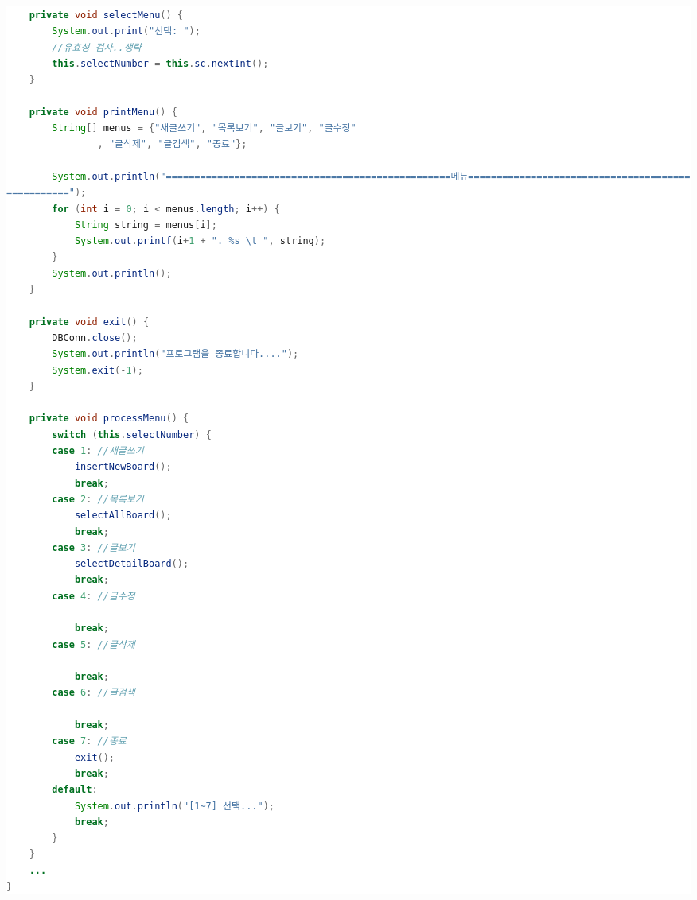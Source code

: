 ```java
	private void selectMenu() {
		System.out.print("선택: ");
		//유효성 검사..생략
		this.selectNumber = this.sc.nextInt();
	}

	private void printMenu() {
		String[] menus = {"새글쓰기", "목록보기", "글보기", "글수정"
				, "글삭제", "글검색", "종료"};

		System.out.println("==================================================메뉴==================================================");
		for (int i = 0; i < menus.length; i++) {
			String string = menus[i];
			System.out.printf(i+1 + ". %s \t ", string);
		}
		System.out.println();
	}
	
	private void exit() {
		DBConn.close();
		System.out.println("프로그램을 종료합니다....");
		System.exit(-1);
	}
	
	private void processMenu() {
		switch (this.selectNumber) {
		case 1: //새글쓰기
			insertNewBoard();
			break;
		case 2: //목록보기
			selectAllBoard();
			break;
		case 3: //글보기
			selectDetailBoard();
			break;
		case 4: //글수정

			break;
		case 5: //글삭제

			break;
		case 6: //글검색

			break;
		case 7: //종료
			exit();
			break;
		default:
			System.out.println("[1~7] 선택...");
			break;
		}
	}
	...
}
```
 